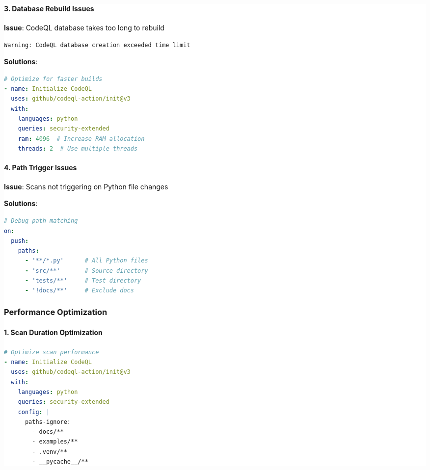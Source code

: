 #### 3. Database Rebuild Issues

**Issue**: CodeQL database takes too long to rebuild

```text
Warning: CodeQL database creation exceeded time limit
```

**Solutions**:

```yaml
# Optimize for faster builds
- name: Initialize CodeQL
  uses: github/codeql-action/init@v3
  with:
    languages: python
    queries: security-extended
    ram: 4096  # Increase RAM allocation
    threads: 2  # Use multiple threads
```

#### 4. Path Trigger Issues

**Issue**: Scans not triggering on Python file changes

**Solutions**:

```yaml
# Debug path matching
on:
  push:
    paths:
      - '**/*.py'      # All Python files
      - 'src/**'       # Source directory
      - 'tests/**'     # Test directory
      - '!docs/**'     # Exclude docs
```

### Performance Optimization

#### 1. Scan Duration Optimization

```yaml
# Optimize scan performance
- name: Initialize CodeQL
  uses: github/codeql-action/init@v3
  with:
    languages: python
    queries: security-extended
    config: |
      paths-ignore:
        - docs/**
        - examples/**
        - .venv/**
        - __pycache__/**
```
